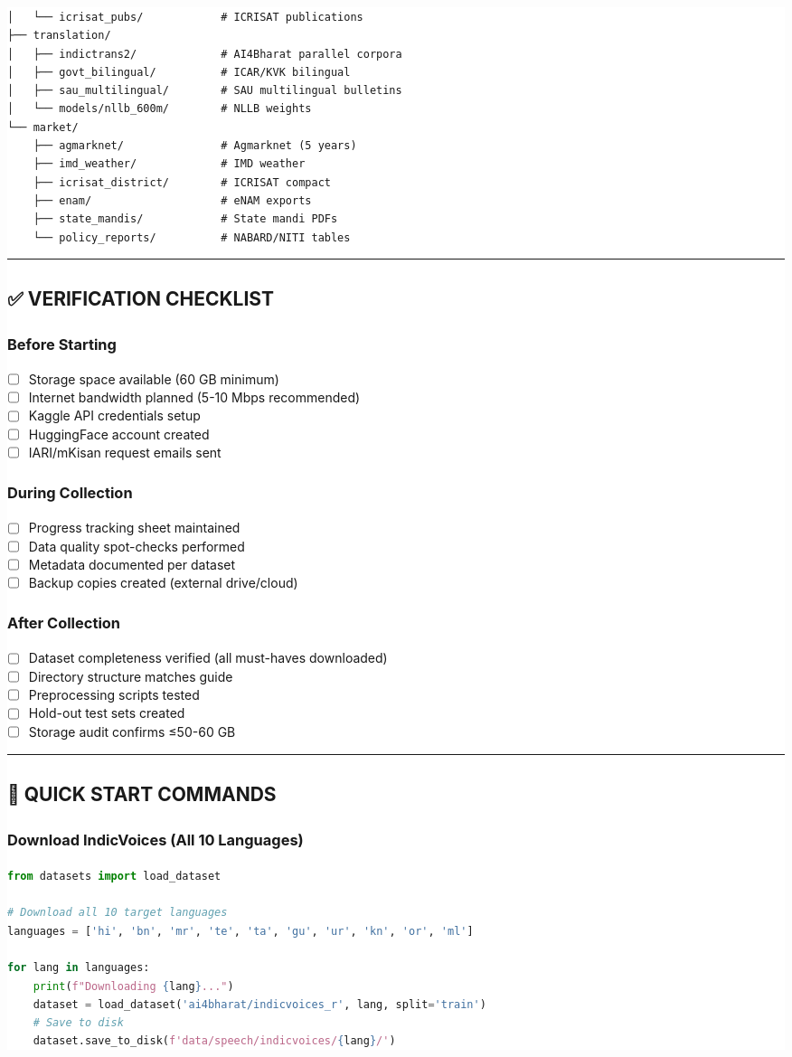 ```
│   └── icrisat_pubs/            # ICRISAT publications
├── translation/
│   ├── indictrans2/             # AI4Bharat parallel corpora
│   ├── govt_bilingual/          # ICAR/KVK bilingual
│   ├── sau_multilingual/        # SAU multilingual bulletins
│   └── models/nllb_600m/        # NLLB weights
└── market/
    ├── agmarknet/               # Agmarknet (5 years)
    ├── imd_weather/             # IMD weather
    ├── icrisat_district/        # ICRISAT compact
    ├── enam/                    # eNAM exports
    ├── state_mandis/            # State mandi PDFs
    └── policy_reports/          # NABARD/NITI tables
```

---

## ✅ VERIFICATION CHECKLIST

### Before Starting
- [ ] Storage space available (60 GB minimum)
- [ ] Internet bandwidth planned (5-10 Mbps recommended)
- [ ] Kaggle API credentials setup
- [ ] HuggingFace account created
- [ ] IARI/mKisan request emails sent

### During Collection
- [ ] Progress tracking sheet maintained
- [ ] Data quality spot-checks performed
- [ ] Metadata documented per dataset
- [ ] Backup copies created (external drive/cloud)

### After Collection
- [ ] Dataset completeness verified (all must-haves downloaded)
- [ ] Directory structure matches guide
- [ ] Preprocessing scripts tested
- [ ] Hold-out test sets created
- [ ] Storage audit confirms ≤50-60 GB

---

## 🚀 QUICK START COMMANDS

### Download IndicVoices (All 10 Languages)
```python
from datasets import load_dataset

# Download all 10 target languages
languages = ['hi', 'bn', 'mr', 'te', 'ta', 'gu', 'ur', 'kn', 'or', 'ml']

for lang in languages:
    print(f"Downloading {lang}...")
    dataset = load_dataset('ai4bharat/indicvoices_r', lang, split='train')
    # Save to disk
    dataset.save_to_disk(f'data/speech/indicvoices/{lang}/')
```
